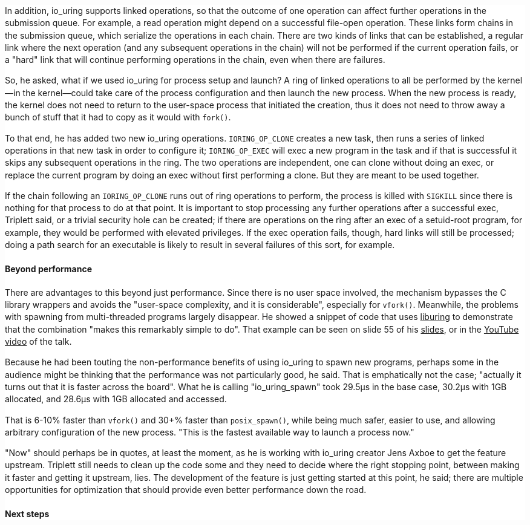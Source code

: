 In addition, io_uring supports linked operations, so that the outcome of one operation can affect further operations in the submission queue. For example, a read operation might depend on a successful file-open operation. These links form chains in the submission queue, which serialize the operations in each chain. There are two kinds of links that can be established, a regular link where the next operation (and any subsequent operations in the chain) will not be performed if the current operation fails, or a "hard" link that will continue performing operations in the chain, even when there are failures. 

So, he asked, what if we used io_uring for process setup and launch? A ring of linked operations to all be performed by the kernel—in the kernel—could take care of the process configuration and then launch the new process. When the new process is ready, the kernel does not need to return to the user-space process that initiated the creation, thus it does not need to throw away a bunch of stuff that it had to copy as it would with `fork()`. 

To that end, he has added two new io_uring operations. `IORING_OP_CLONE` creates a new task, then runs a series of linked operations in that new task in order to configure it; `IORING_OP_EXEC` will exec a new program in the task and if that is successful it skips any subsequent operations in the ring. The two operations are independent, one can clone without doing an exec, or replace the current program by doing an exec without first performing a clone. But they are meant to be used together. 

If the chain following an `IORING_OP_CLONE` runs out of ring operations to perform, the process is killed with `SIGKILL` since there is nothing for that process to do at that point. It is important to stop processing any further operations after a successful exec, Triplett said, or a trivial security hole can be created; if there are operations on the ring after an exec of a setuid-root program, for example, they would be performed with elevated privileges. If the exec operation fails, though, hard links will still be processed; doing a path search for an executable is likely to result in several failures of this sort, for example. 

#### Beyond performance

There are advantages to this beyond just performance. Since there is no user space involved, the mechanism bypasses the C library wrappers and avoids the "user-space complexity, and it is considerable", especially for `vfork()`. Meanwhile, the problems with spawning from multi-threaded programs largely disappear. He showed a snippet of code that uses [liburing](https://github.com/axboe/liburing) to demonstrate that the combination "makes this remarkably simple to do". That example can be seen on slide 55 of his [slides](https://lpc.events/event/16/contributions/1213/attachments/1012/1945/io-uring-spawn.pdf), or in the [YouTube video](https://youtu.be/_h-kV8AYYqM?t=4104) of the talk. 

Because he had been touting the non-performance benefits of using io_uring to spawn new programs, perhaps some in the audience might be thinking that the performance was not particularly good, he said. That is emphatically not the case; "actually it turns out that it is faster across the board". What he is calling "io_uring_spawn" took 29.5µs in the base case, 30.2µs with 1GB allocated, and 28.6µs with 1GB allocated and accessed. 

That is 6-10% faster than `vfork()` and 30+% faster than `posix_spawn()`, while being much safer, easier to use, and allowing arbitrary configuration of the new process. "This is the fastest available way to launch a process now." 

"Now" should perhaps be in quotes, at least the moment, as he is working with io_uring creator Jens Axboe to get the feature upstream. Triplett still needs to clean up the code some and they need to decide where the right stopping point, between making it faster and getting it upstream, lies. The development of the feature is just getting started at this point, he said; there are multiple opportunities for optimization that should provide even better performance down the road. 

#### Next steps
